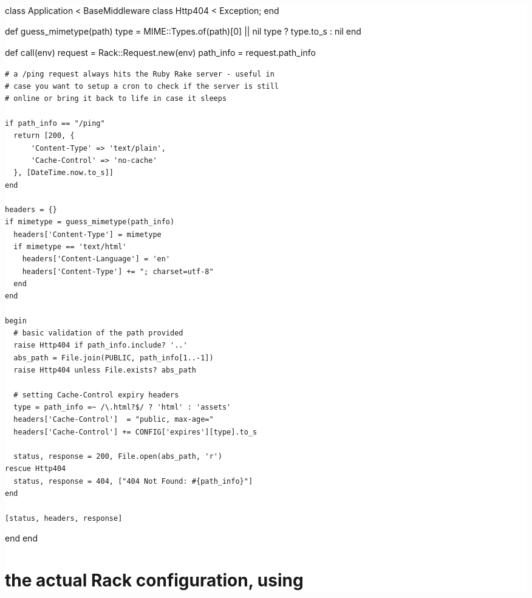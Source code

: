 
class Application < BaseMiddleware
  class Http404 < Exception; end

  def guess_mimetype(path)
    type = MIME::Types.of(path)[0] || nil
    type ? type.to_s : nil
  end

  def call(env)
    request = Rack::Request.new(env)
    path_info = request.path_info

    # a /ping request always hits the Ruby Rake server - useful in
    # case you want to setup a cron to check if the server is still
    # online or bring it back to life in case it sleeps

    if path_info == "/ping"
      return [200, {
          'Content-Type' => 'text/plain', 
          'Cache-Control' => 'no-cache'
      }, [DateTime.now.to_s]]
    end
    
    headers = {}
    if mimetype = guess_mimetype(path_info)
      headers['Content-Type'] = mimetype
      if mimetype == 'text/html'
        headers['Content-Language'] = 'en' 
        headers['Content-Type'] += "; charset=utf-8"
      end
    end
    
    begin
      # basic validation of the path provided
      raise Http404 if path_info.include? '..'
      abs_path = File.join(PUBLIC, path_info[1..-1])
      raise Http404 unless File.exists? abs_path

      # setting Cache-Control expiry headers
      type = path_info =~ /\.html?$/ ? 'html' : 'assets'
      headers['Cache-Control']  = "public, max-age="
      headers['Cache-Control'] += CONFIG['expires'][type].to_s

      status, response = 200, File.open(abs_path, 'r')
    rescue Http404
      status, response = 404, ["404 Not Found: #{path_info}"]
    end

    [status, headers, response]
  end
end


#
# the actual Rack configuration, using 